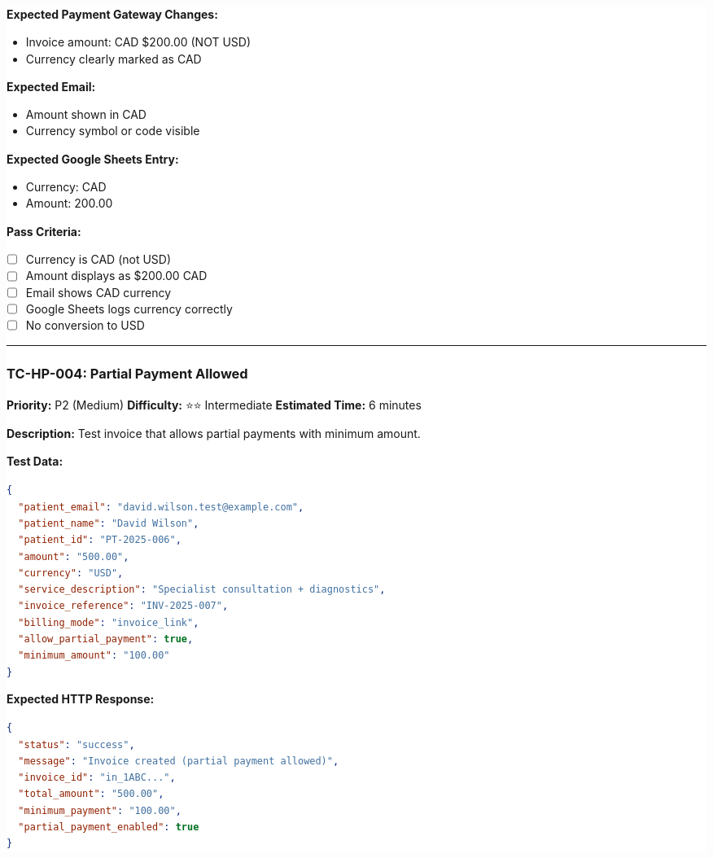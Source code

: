 **Expected Payment Gateway Changes:**
- Invoice amount: CAD $200.00 (NOT USD)
- Currency clearly marked as CAD

**Expected Email:**
- Amount shown in CAD
- Currency symbol or code visible

**Expected Google Sheets Entry:**
- Currency: CAD
- Amount: 200.00

**Pass Criteria:**
- [ ] Currency is CAD (not USD)
- [ ] Amount displays as $200.00 CAD
- [ ] Email shows CAD currency
- [ ] Google Sheets logs currency correctly
- [ ] No conversion to USD

---

### TC-HP-004: Partial Payment Allowed

**Priority:** P2 (Medium)
**Difficulty:** ⭐⭐ Intermediate
**Estimated Time:** 6 minutes

**Description:**
Test invoice that allows partial payments with minimum amount.

**Test Data:**
```json
{
  "patient_email": "david.wilson.test@example.com",
  "patient_name": "David Wilson",
  "patient_id": "PT-2025-006",
  "amount": "500.00",
  "currency": "USD",
  "service_description": "Specialist consultation + diagnostics",
  "invoice_reference": "INV-2025-007",
  "billing_mode": "invoice_link",
  "allow_partial_payment": true,
  "minimum_amount": "100.00"
}
```

**Expected HTTP Response:**
```json
{
  "status": "success",
  "message": "Invoice created (partial payment allowed)",
  "invoice_id": "in_1ABC...",
  "total_amount": "500.00",
  "minimum_payment": "100.00",
  "partial_payment_enabled": true
}
```
